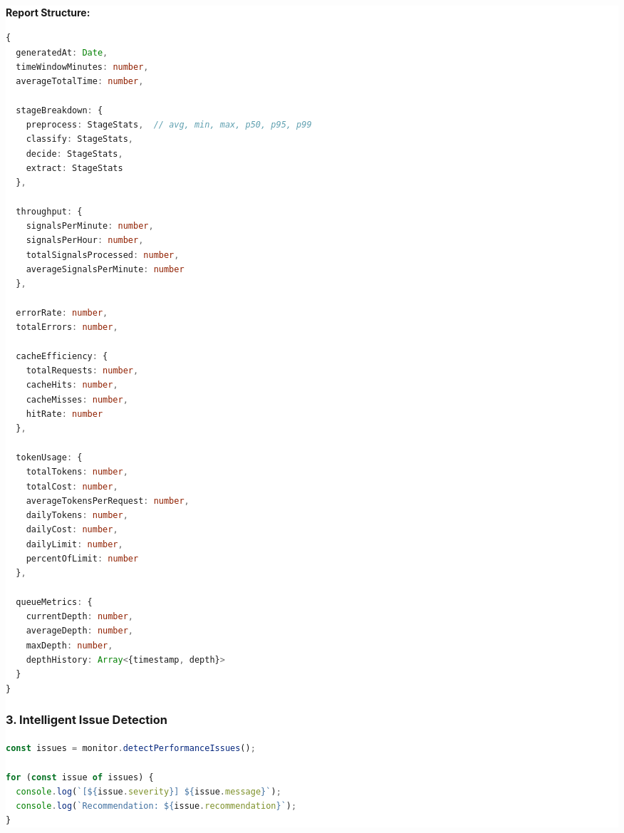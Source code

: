 **Report Structure:**
```typescript
{
  generatedAt: Date,
  timeWindowMinutes: number,
  averageTotalTime: number,
  
  stageBreakdown: {
    preprocess: StageStats,  // avg, min, max, p50, p95, p99
    classify: StageStats,
    decide: StageStats,
    extract: StageStats
  },
  
  throughput: {
    signalsPerMinute: number,
    signalsPerHour: number,
    totalSignalsProcessed: number,
    averageSignalsPerMinute: number
  },
  
  errorRate: number,
  totalErrors: number,
  
  cacheEfficiency: {
    totalRequests: number,
    cacheHits: number,
    cacheMisses: number,
    hitRate: number
  },
  
  tokenUsage: {
    totalTokens: number,
    totalCost: number,
    averageTokensPerRequest: number,
    dailyTokens: number,
    dailyCost: number,
    dailyLimit: number,
    percentOfLimit: number
  },
  
  queueMetrics: {
    currentDepth: number,
    averageDepth: number,
    maxDepth: number,
    depthHistory: Array<{timestamp, depth}>
  }
}
```

### 3. **Intelligent Issue Detection**
```typescript
const issues = monitor.detectPerformanceIssues();

for (const issue of issues) {
  console.log(`[${issue.severity}] ${issue.message}`);
  console.log(`Recommendation: ${issue.recommendation}`);
}
```
